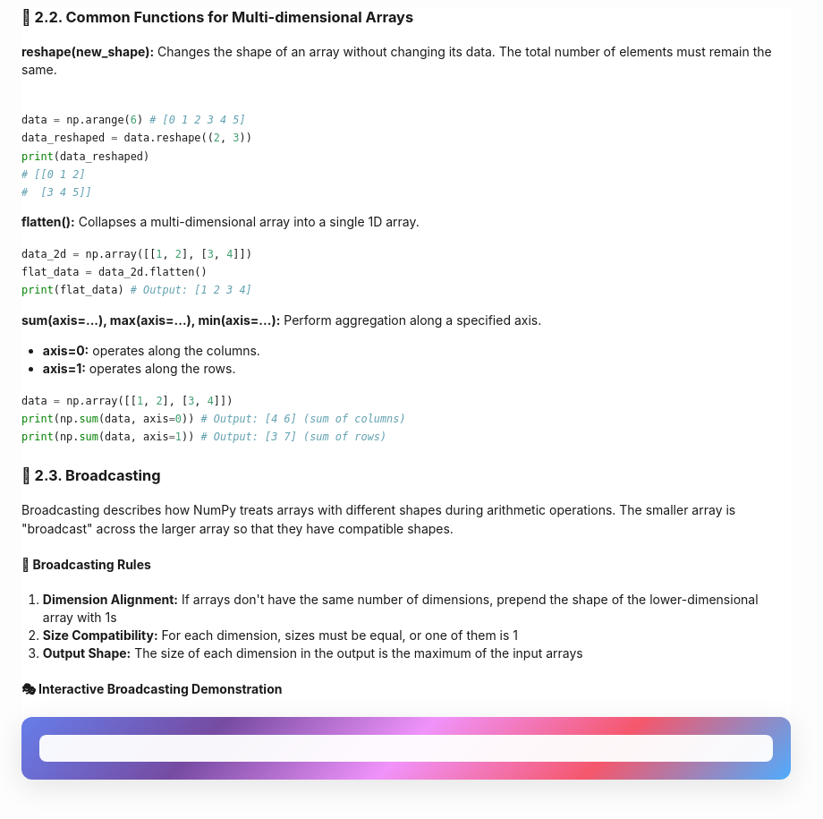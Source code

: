 <div style="clear: both;"></div>

### 🔧 2.2. Common Functions for Multi-dimensional Arrays

**reshape(new_shape):** Changes the shape of an array without changing its data. The total number of elements must remain the same.

```python

data = np.arange(6) # [0 1 2 3 4 5]
data_reshaped = data.reshape((2, 3))
print(data_reshaped)
# [[0 1 2]
#  [3 4 5]]
```

**flatten():** Collapses a multi-dimensional array into a single 1D array.

```python
data_2d = np.array([[1, 2], [3, 4]])
flat_data = data_2d.flatten()
print(flat_data) # Output: [1 2 3 4]
```

**sum(axis=...), max(axis=...), min(axis=...):** Perform aggregation along a specified axis.

- **axis=0:** operates along the columns.
- **axis=1:** operates along the rows.

```python
data = np.array([[1, 2], [3, 4]])
print(np.sum(data, axis=0)) # Output: [4 6] (sum of columns)
print(np.sum(data, axis=1)) # Output: [3 7] (sum of rows)
```

### 📡 2.3. Broadcasting

Broadcasting describes how NumPy treats arrays with different shapes during arithmetic operations. The smaller array is "broadcast" across the larger array so that they have compatible shapes.

#### 📐 Broadcasting Rules

1. **Dimension Alignment:** If arrays don't have the same number of dimensions, prepend the shape of the lower-dimensional array with 1s
2. **Size Compatibility:** For each dimension, sizes must be equal, or one of them is 1
3. **Output Shape:** The size of each dimension in the output is the maximum of the input arrays

#### 🎭 Interactive Broadcasting Demonstration

<div style="background: linear-gradient(135deg, #667eea 0%, #764ba2 25%, #f093fb 50%, #f5576c 75%, #4facfe 100%); padding: 20px; border-radius: 12px; margin: 20px 0; box-shadow: 0 8px 32px rgba(0,0,0,0.1);">
<div id="broadcasting-container" style="background: rgba(255,255,255,0.95); border-radius: 8px; padding: 15px;"></div>
</div>

<script is:inline>
if (typeof d3 === 'undefined') {
    const script = document.createElement('script');
    script.src = 'https://d3js.org/d3.v7.min.js';
    script.onload = function() {
        initBroadcastingViz();
    };
    document.head.appendChild(script);
} else {
    initBroadcastingViz();
}
